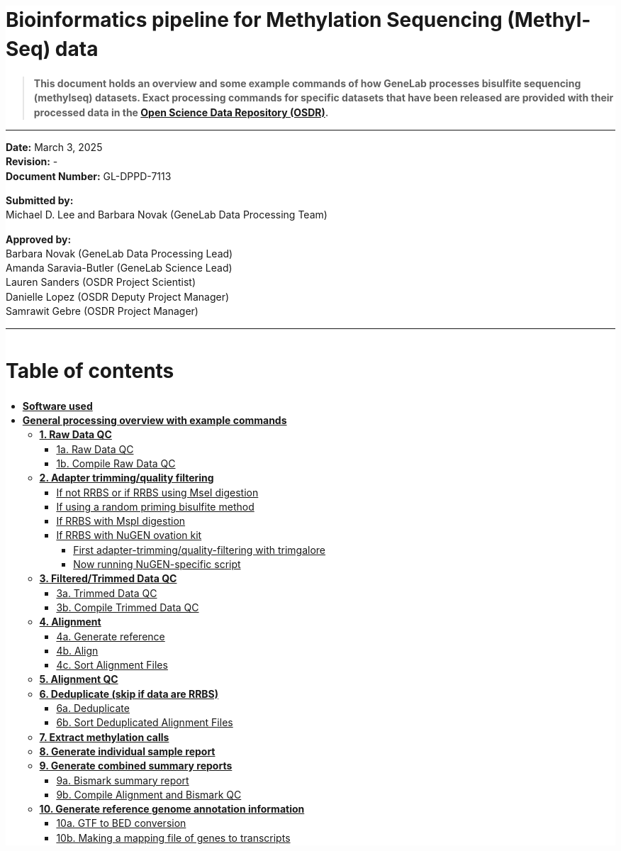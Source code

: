 # Bioinformatics pipeline for Methylation Sequencing (Methyl-Seq) data

> **This document holds an overview and some example commands of how GeneLab processes bisulfite sequencing (methylseq) 
  datasets. Exact processing commands for specific datasets that have been released are provided with their processed 
  data in the [Open Science Data Repository (OSDR)](https://osdr.nasa.gov/bio/repo/).**

---

**Date:** March 3, 2025  
**Revision:** -  
**Document Number:** GL-DPPD-7113  

**Submitted by:**  
Michael D. Lee and Barbara Novak (GeneLab Data Processing Team)  

**Approved by:**  
Barbara Novak (GeneLab Data Processing Lead)  
Amanda Saravia-Butler (GeneLab Science Lead)  
Lauren Sanders (OSDR Project Scientist)  
Danielle Lopez (OSDR Deputy Project Manager)  
Samrawit Gebre (OSDR Project Manager)  

---

# Table of contents

- [**Software used**](#software-used)
- [**General processing overview with example commands**](#general-processing-overview-with-example-commands)
  - [**1. Raw Data QC**](#1-raw-data-qc)
    - [1a. Raw Data QC](#1a-raw-data-qc)
    - [1b. Compile Raw Data QC](#1b-compile-raw-data-qc)
  - [**2. Adapter trimming/quality filtering**](#2-adapter-trimmingquality-filtering)
    - [If not RRBS or if RRBS using MseI digestion](#if-not-rrbs-or-if-rrbs-using-msei-digestion)
    - [If using a random priming bisulfite method](#if-using-a-random-priming-post-bisulfite-method)
    - [If RRBS with MspI digestion](#if-rrbs-with-mspi-digestion)
    - [If RRBS with NuGEN ovation kit](#if-rrbs-with-nugen-ovation-kit)
      - [First adapter-trimming/quality-filtering with trimgalore](#first-adapter-trimmingquality-filtering-with-trimgalore)
      - [Now running NuGEN-specific script](#now-running-nugen-specific-script)
  - [**3. Filtered/Trimmed Data QC**](#3-filteredtrimmed-data-qc)
    - [3a. Trimmed Data QC](#3a-trimmed-data-qc)
    - [3b. Compile Trimmed Data QC](#3b-compile-trimmed-data-qc)
  - [**4. Alignment**](#4-alignment)
    - [4a. Generate reference](#4a-generate-reference)
    - [4b. Align](#4b-align)
    - [4c. Sort Alignment Files](#4c-sort-alignment-files)
  - [**5. Alignment QC**](#5-alignment-qc)
  - [**6. Deduplicate (skip if data are RRBS)**](#6-deduplicate-skip-if-data-are-rrbs)
    - [6a. Deduplicate](#6a-deduplicate)
    - [6b. Sort Deduplicated Alignment Files](#6b-sort-deduplicated-alignment-files)
  - [**7. Extract methylation calls**](#7-extract-methylation-calls)
  - [**8. Generate individual sample report**](#8-generate-individual-sample-report)
  - [**9. Generate combined summary reports**](#9-generate-combined-summary-reports)
    - [9a. Bismark summary report](#9a-bismark-summary-report)
    - [9b. Compile Alignment and Bismark QC](#9b-compile-alignment-and-bismark-qc)
  - [**10. Generate reference genome annotation information**](#10-generate-reference-genome-annotation-information)
    - [10a. GTF to BED conversion](#10a-gtf-to-bed-conversion)
    - [10b. Making a mapping file of genes to transcripts](#10b-making-a-mapping-file-of-genes-to-transcripts)